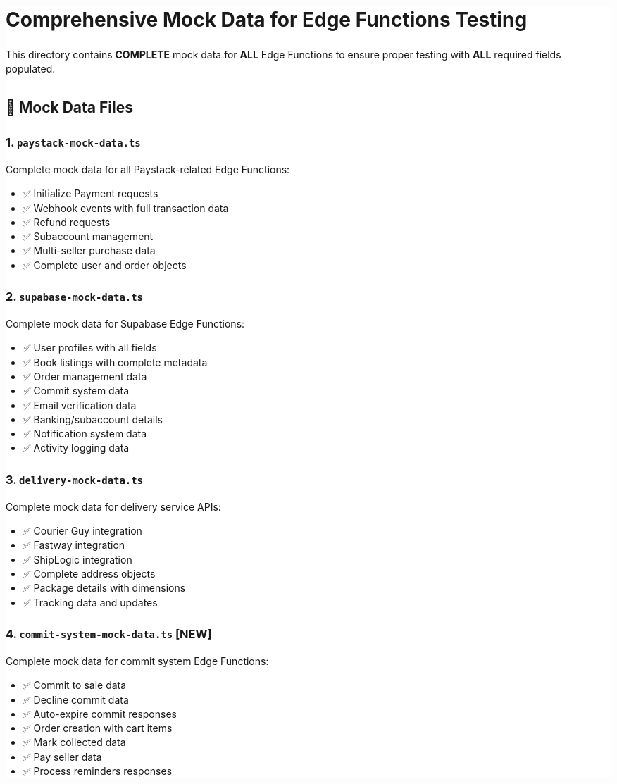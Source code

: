 # Comprehensive Mock Data for Edge Functions Testing

This directory contains **COMPLETE** mock data for **ALL** Edge Functions to ensure proper testing with **ALL** required fields populated.

## 📁 Mock Data Files

### 1. `paystack-mock-data.ts`

Complete mock data for all Paystack-related Edge Functions:

- ✅ Initialize Payment requests
- ✅ Webhook events with full transaction data
- ✅ Refund requests
- ✅ Subaccount management
- ✅ Multi-seller purchase data
- ✅ Complete user and order objects

### 2. `supabase-mock-data.ts`

Complete mock data for Supabase Edge Functions:

- ✅ User profiles with all fields
- ✅ Book listings with complete metadata
- ✅ Order management data
- ✅ Commit system data
- ✅ Email verification data
- ✅ Banking/subaccount details
- ✅ Notification system data
- ✅ Activity logging data

### 3. `delivery-mock-data.ts`

Complete mock data for delivery service APIs:

- ✅ Courier Guy integration
- ✅ Fastway integration
- ✅ ShipLogic integration
- ✅ Complete address objects
- ✅ Package details with dimensions
- ✅ Tracking data and updates

### 4. `commit-system-mock-data.ts` **[NEW]**

Complete mock data for commit system Edge Functions:

- ✅ Commit to sale data
- ✅ Decline commit data
- ✅ Auto-expire commit responses
- ✅ Order creation with cart items
- ✅ Mark collected data
- ✅ Pay seller data
- ✅ Process reminders responses
